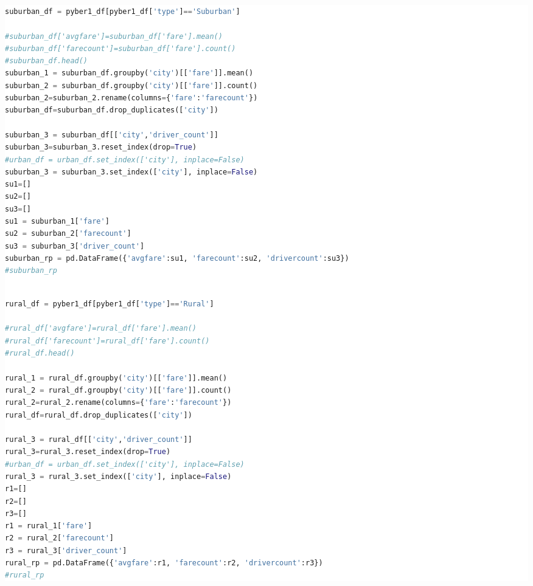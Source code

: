 
```python
suburban_df = pyber1_df[pyber1_df['type']=='Suburban']

#suburban_df['avgfare']=suburban_df['fare'].mean()
#suburban_df['farecount']=suburban_df['fare'].count()
#suburban_df.head()
suburban_1 = suburban_df.groupby('city')[['fare']].mean()
suburban_2 = suburban_df.groupby('city')[['fare']].count()
suburban_2=suburban_2.rename(columns={'fare':'farecount'})
suburban_df=suburban_df.drop_duplicates(['city'])

suburban_3 = suburban_df[['city','driver_count']]
suburban_3=suburban_3.reset_index(drop=True)
#urban_df = urban_df.set_index(['city'], inplace=False)
suburban_3 = suburban_3.set_index(['city'], inplace=False)
su1=[]
su2=[]
su3=[]
su1 = suburban_1['fare']
su2 = suburban_2['farecount']
su3 = suburban_3['driver_count']
suburban_rp = pd.DataFrame({'avgfare':su1, 'farecount':su2, 'drivercount':su3})
#suburban_rp
```


```python

rural_df = pyber1_df[pyber1_df['type']=='Rural']

#rural_df['avgfare']=rural_df['fare'].mean()
#rural_df['farecount']=rural_df['fare'].count()
#rural_df.head()

rural_1 = rural_df.groupby('city')[['fare']].mean()
rural_2 = rural_df.groupby('city')[['fare']].count()
rural_2=rural_2.rename(columns={'fare':'farecount'})
rural_df=rural_df.drop_duplicates(['city'])

rural_3 = rural_df[['city','driver_count']]
rural_3=rural_3.reset_index(drop=True)
#urban_df = urban_df.set_index(['city'], inplace=False)
rural_3 = rural_3.set_index(['city'], inplace=False)
r1=[]
r2=[]
r3=[]
r1 = rural_1['fare']
r2 = rural_2['farecount']
r3 = rural_3['driver_count']
rural_rp = pd.DataFrame({'avgfare':r1, 'farecount':r2, 'drivercount':r3})
#rural_rp
```
